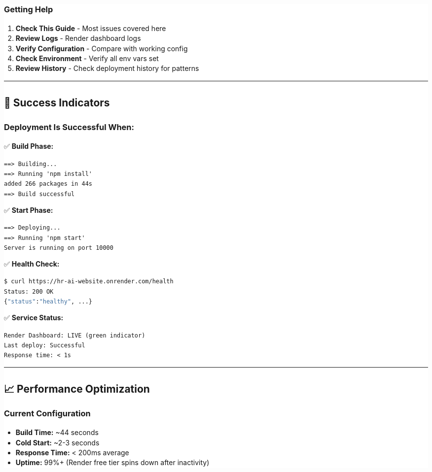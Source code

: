 ### Getting Help

1. **Check This Guide** - Most issues covered here
2. **Review Logs** - Render dashboard logs
3. **Verify Configuration** - Compare with working config
4. **Check Environment** - Verify all env vars set
5. **Review History** - Check deployment history for patterns

---

## 🎉 Success Indicators

### Deployment Is Successful When:

✅ **Build Phase:**
```
==> Building...
==> Running 'npm install'
added 266 packages in 44s
==> Build successful
```

✅ **Start Phase:**
```
==> Deploying...
==> Running 'npm start'
Server is running on port 10000
```

✅ **Health Check:**
```bash
$ curl https://hr-ai-website.onrender.com/health
Status: 200 OK
{"status":"healthy", ...}
```

✅ **Service Status:**
```
Render Dashboard: LIVE (green indicator)
Last deploy: Successful
Response time: < 1s
```

---

## 📈 Performance Optimization

### Current Configuration
- **Build Time:** ~44 seconds
- **Cold Start:** ~2-3 seconds
- **Response Time:** < 200ms average
- **Uptime:** 99%+ (Render free tier spins down after inactivity)
